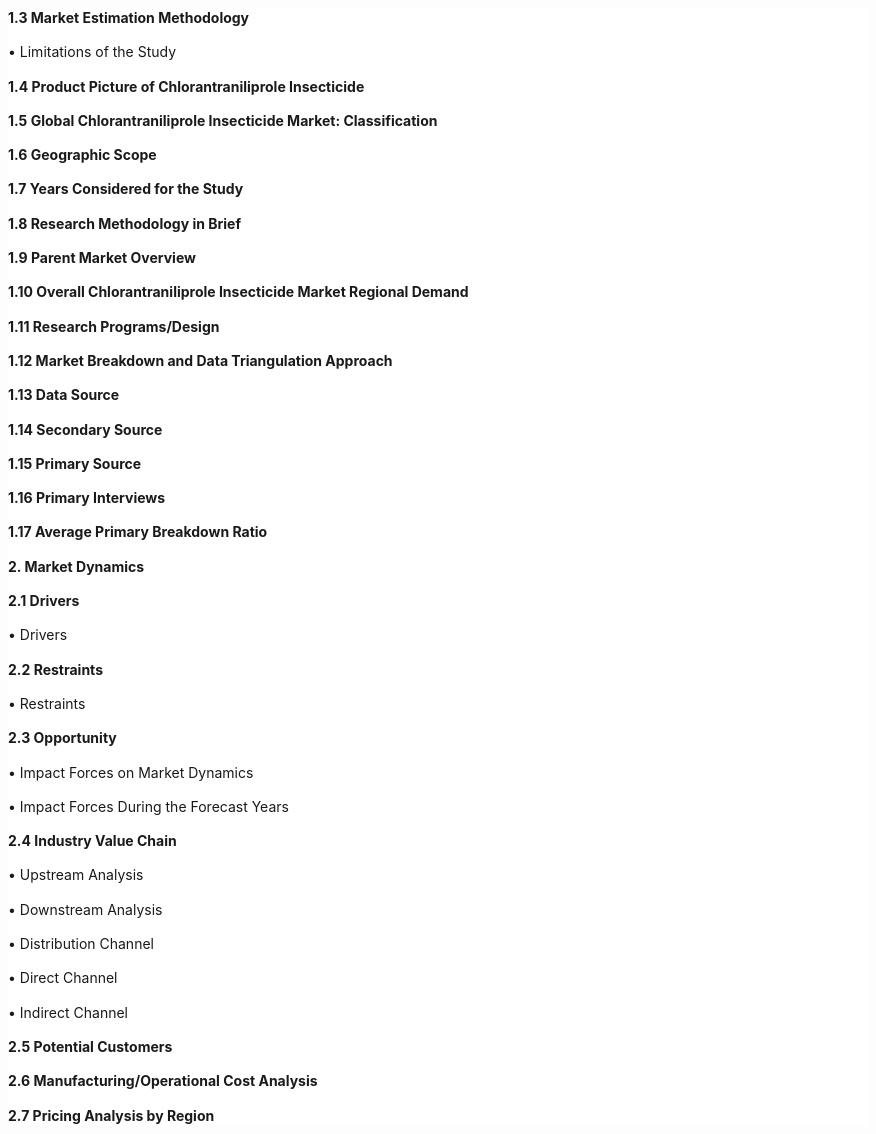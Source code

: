 <strong>1.3 Market Estimation Methodology</strong>

• Limitations of the Study

<strong>1.4 Product Picture of Chlorantraniliprole Insecticide</strong>

<strong>1.5 Global Chlorantraniliprole Insecticide Market: Classification</strong>

<strong>1.6 Geographic Scope</strong>

<strong>1.7 Years Considered for the Study</strong>

<strong>1.8 Research Methodology in Brief</strong>

<strong>1.9 Parent Market Overview</strong>

<strong>1.10 Overall Chlorantraniliprole Insecticide Market Regional Demand</strong>

<strong>1.11 Research Programs/Design</strong>

<strong>1.12 Market Breakdown and Data Triangulation Approach</strong>

<strong>1.13 Data Source</strong>

<strong>1.14 Secondary Source</strong>

<strong>1.15 Primary Source</strong>

<strong>1.16 Primary Interviews</strong>

<strong>1.17 Average Primary Breakdown Ratio</strong>

<strong>2. Market Dynamics</strong>

<strong>2.1 Drivers</strong>

• Drivers

<strong>2.2 Restraints</strong>

• Restraints

<strong>2.3 Opportunity</strong>

• Impact Forces on Market Dynamics

• Impact Forces During the Forecast Years

<strong>2.4 Industry Value Chain</strong>

• Upstream Analysis

• Downstream Analysis

• Distribution Channel

• Direct Channel

• Indirect Channel

<strong>2.5 Potential Customers</strong>

<strong>2.6 Manufacturing/Operational Cost Analysis</strong>

<strong>2.7 Pricing Analysis by Region</strong>
